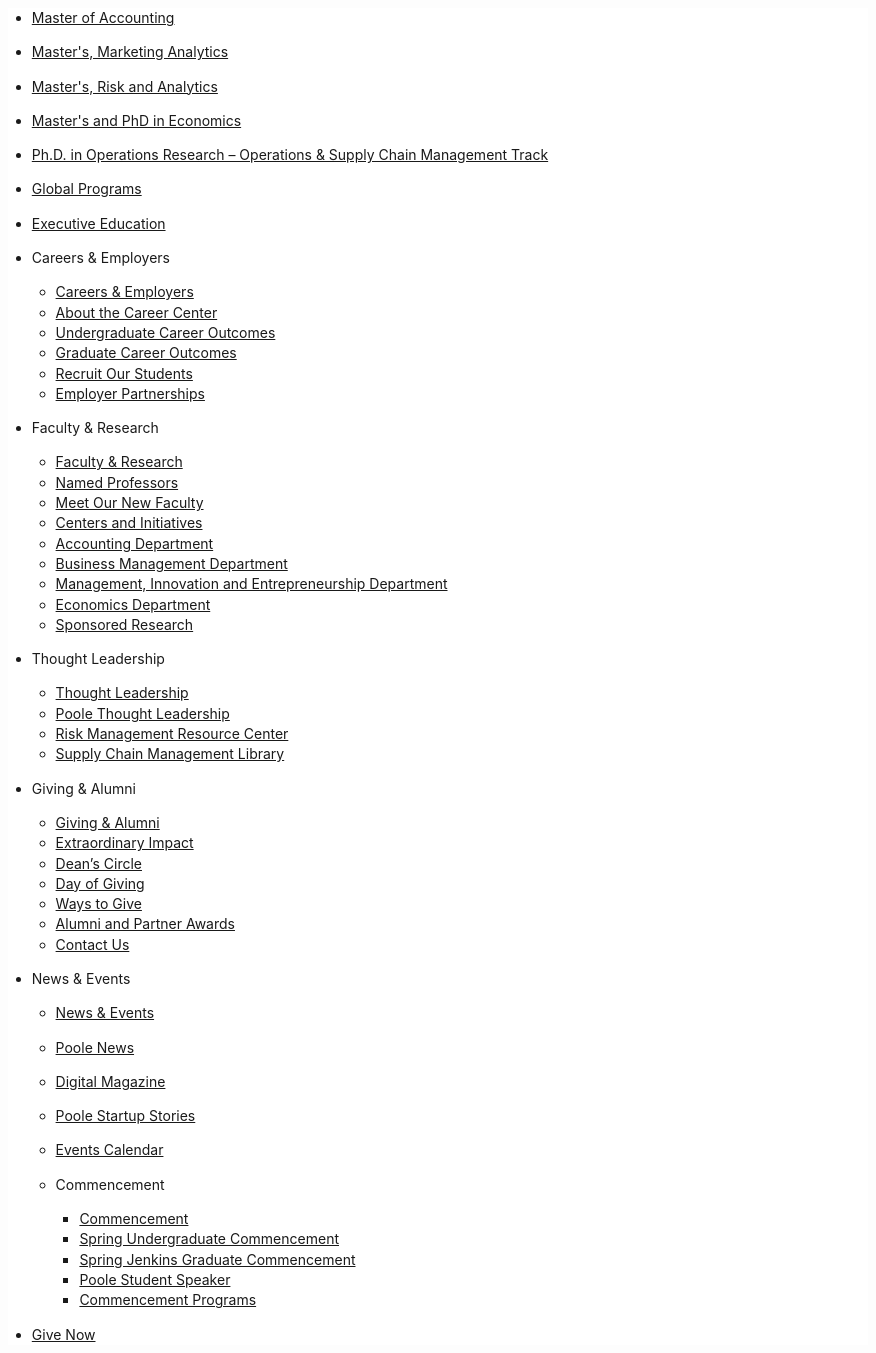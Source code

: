   - [Master of Accounting](https://mac.ncsu.edu/)
  - [Master's, Marketing Analytics](https://ma.poole.ncsu.edu/)
  - [Master's, Risk and Analytics](https://ra.poole.ncsu.edu/)
  - [Master's and PhD in Economics](https://poole.ncsu.edu/gradecon/)
  - [Ph.D. in Operations Research – Operations &amp; Supply Chain Management Track](https://poole.ncsu.edu/programs/phd-in-ops-research-scm-track/)
  - [Global Programs](https://poole.ncsu.edu/global/)
  - [Executive Education](https://execed.poole.ncsu.edu)
- Careers &amp; Employers
  
  - [Careers &amp; Employers](https://poole.ncsu.edu/careers-and-employers/)
  - [About the Career Center](https://poole.ncsu.edu/careers-and-employers/about-the-career-center/)
  - [Undergraduate Career Outcomes](https://poole.ncsu.edu/careers-and-employers/undergraduate-outcomes/)
  - [Graduate Career Outcomes](https://poole.ncsu.edu/careers-and-employers/graduate-outcomes/)
  - [Recruit Our Students](https://poole.ncsu.edu/careers-and-employers/recruit-our-students/)
  - [Employer Partnerships](https://poole.ncsu.edu/careers-and-employers/employer-partnerships-2/)
- Faculty &amp; Research
  
  - [Faculty &amp; Research](https://poole.ncsu.edu/research/)
  - [Named Professors](https://poole.ncsu.edu/research/endowed-faculty/)
  - [Meet Our New Faculty](https://poole.ncsu.edu/research/meet-our-new-faculty/)
  - [Centers and Initiatives](https://poole.ncsu.edu/industry/initiatives/)
  - [Accounting Department](https://poole.ncsu.edu/accounting/)
  - [Business Management Department](https://poole.ncsu.edu/business-management/)
  - [Management, Innovation and Entrepreneurship Department](https://poole.ncsu.edu/mie/)
  - [Economics Department](https://poole.ncsu.edu/economics/)
  - [Sponsored Research](https://poole.ncsu.edu/research/sponsored-research/)
- Thought Leadership
  
  - [Thought Leadership](https://poole.ncsu.edu/thought-leadership/)
  - [Poole Thought Leadership](https://poole.ncsu.edu/thought-leadership/)
  - [Risk Management Resource Center](https://erm.ncsu.edu/erm-resource-center/)
  - [Supply Chain Management Library](https://scm.ncsu.edu/scm-articles)
- Giving &amp; Alumni
  
  - [Giving &amp; Alumni](https://poole.ncsu.edu/giving-and-alumni/)
  - [Extraordinary Impact](https://poole.ncsu.edu/alumni/extraordinary-impact/)
  - [Dean’s Circle](https://poole.ncsu.edu/alumni/deans-circle/)
  - [Day of Giving](https://poole.ncsu.edu/dayofgiving/)
  - [Ways to Give](https://poole.ncsu.edu/alumni/ways-to-give/)
  - [Alumni and Partner Awards](https://poole.ncsu.edu/alumni/alumni-and-partner-awards/)
  - [Contact Us](https://poole.ncsu.edu/contact-development-team/)
- News &amp; Events
  
  - [News &amp; Events](/news)
  - [Poole News](https://poole.ncsu.edu/news/)
  - [Digital Magazine](https://poole.ncsu.edu/magazine/)
  - [Poole Startup Stories](https://poole.ncsu.edu/startup-stories/)
  - [Events Calendar](https://calendar.ncsu.edu/department/poole_college_of_management)
  - Commencement
    
    - [Commencement](https://poole.ncsu.edu/commencement/)
    - [Spring Undergraduate Commencement](https://poole.ncsu.edu/commencement/spring/)
    - [Spring Jenkins Graduate Commencement](https://poole.ncsu.edu/commencement/graduate-ceremony/)
    - [Poole Student Speaker](https://poole.ncsu.edu/commencement/student-speaker/)
    - [Commencement Programs](https://poole.ncsu.edu/commencement-fall/programs/)
- [Give Now](https://give.ncsu.edu/pcom)
